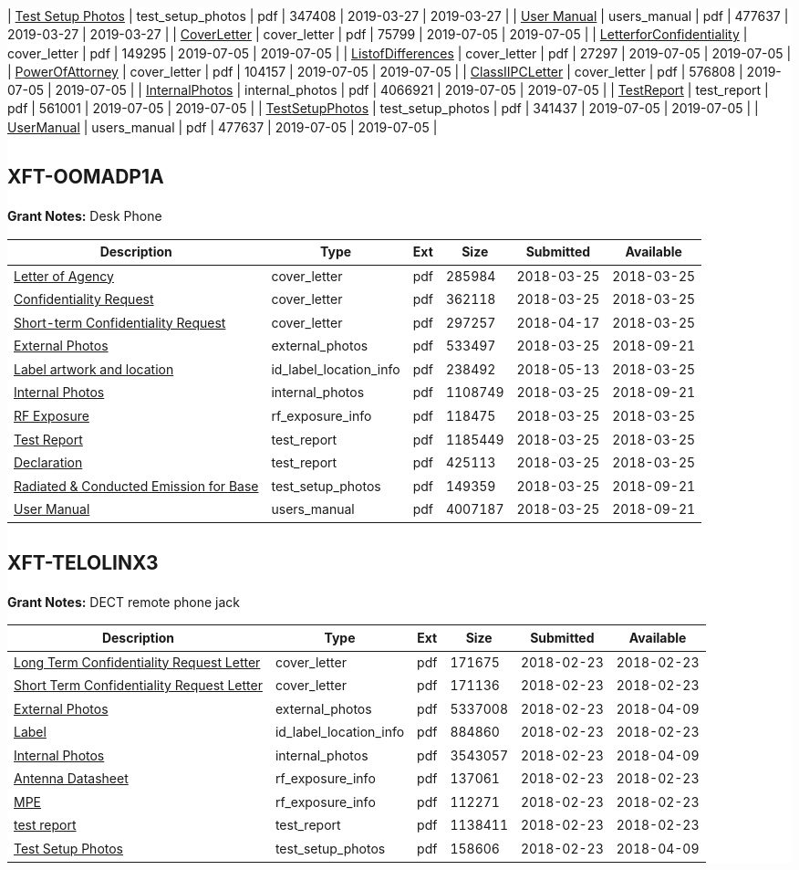 | [Test Setup Photos](XFT-BFLY2/f076ea987f37b0c839df7bb04e1783ae/4216960.pdf) | test_setup_photos | pdf | 347408 | 2019-03-27 | 2019-03-27 |
| [User Manual](XFT-BFLY2/f076ea987f37b0c839df7bb04e1783ae/4216961.pdf) | users_manual | pdf | 477637 | 2019-03-27 | 2019-03-27 |
| [CoverLetter](XFT-BFLY2/113d4412c42acbc775c0c63849c80dad/4345990.pdf) | cover_letter | pdf | 75799 | 2019-07-05 | 2019-07-05 |
| [LetterforConfidentiality](XFT-BFLY2/113d4412c42acbc775c0c63849c80dad/4345992.pdf) | cover_letter | pdf | 149295 | 2019-07-05 | 2019-07-05 |
| [ListofDifferences](XFT-BFLY2/113d4412c42acbc775c0c63849c80dad/4345993.pdf) | cover_letter | pdf | 27297 | 2019-07-05 | 2019-07-05 |
| [PowerOfAttorney](XFT-BFLY2/113d4412c42acbc775c0c63849c80dad/4345994.pdf) | cover_letter | pdf | 104157 | 2019-07-05 | 2019-07-05 |
| [ClassIIPCLetter](XFT-BFLY2/113d4412c42acbc775c0c63849c80dad/4345995.pdf) | cover_letter | pdf | 576808 | 2019-07-05 | 2019-07-05 |
| [InternalPhotos](XFT-BFLY2/113d4412c42acbc775c0c63849c80dad/4345991.pdf) | internal_photos | pdf | 4066921 | 2019-07-05 | 2019-07-05 |
| [TestReport](XFT-BFLY2/113d4412c42acbc775c0c63849c80dad/4345997.pdf) | test_report | pdf | 561001 | 2019-07-05 | 2019-07-05 |
| [TestSetupPhotos](XFT-BFLY2/113d4412c42acbc775c0c63849c80dad/4345998.pdf) | test_setup_photos | pdf | 341437 | 2019-07-05 | 2019-07-05 |
| [UserManual](XFT-BFLY2/113d4412c42acbc775c0c63849c80dad/4216961.pdf) | users_manual | pdf | 477637 | 2019-07-05 | 2019-07-05 |
## XFT-OOMADP1A
**Grant Notes:** Desk Phone

| Description | Type | Ext | Size | Submitted | Available |
| ----------- | ---- | --- | ---- | --------- | --------- |
| [Letter of Agency](XFT-OOMADP1A/ef55c59c6b27942c4eb09e716f864067/3794827.pdf) | cover_letter | pdf | 285984 | 2018-03-25 | 2018-03-25 |
| [Confidentiality Request](XFT-OOMADP1A/ef55c59c6b27942c4eb09e716f864067/3794828.pdf) | cover_letter | pdf | 362118 | 2018-03-25 | 2018-03-25 |
| [Short-term Confidentiality Request](XFT-OOMADP1A/ef55c59c6b27942c4eb09e716f864067/3818003.pdf) | cover_letter | pdf | 297257 | 2018-04-17 | 2018-03-25 |
| [External Photos](XFT-OOMADP1A/ef55c59c6b27942c4eb09e716f864067/3794835.pdf) | external_photos | pdf | 533497 | 2018-03-25 | 2018-09-21 |
| [Label artwork and location](XFT-OOMADP1A/ef55c59c6b27942c4eb09e716f864067/3848456.pdf) | id_label_location_info | pdf | 238492 | 2018-05-13 | 2018-03-25 |
| [Internal Photos](XFT-OOMADP1A/ef55c59c6b27942c4eb09e716f864067/3794836.pdf) | internal_photos | pdf | 1108749 | 2018-03-25 | 2018-09-21 |
| [RF Exposure](XFT-OOMADP1A/ef55c59c6b27942c4eb09e716f864067/3794839.pdf) | rf_exposure_info | pdf | 118475 | 2018-03-25 | 2018-03-25 |
| [Test Report](XFT-OOMADP1A/ef55c59c6b27942c4eb09e716f864067/3794832.pdf) | test_report | pdf | 1185449 | 2018-03-25 | 2018-03-25 |
| [Declaration](XFT-OOMADP1A/ef55c59c6b27942c4eb09e716f864067/3794833.pdf) | test_report | pdf | 425113 | 2018-03-25 | 2018-03-25 |
| [Radiated & Conducted Emission for Base](XFT-OOMADP1A/ef55c59c6b27942c4eb09e716f864067/3794834.pdf) | test_setup_photos | pdf | 149359 | 2018-03-25 | 2018-09-21 |
| [User Manual](XFT-OOMADP1A/ef55c59c6b27942c4eb09e716f864067/3794838.pdf) | users_manual | pdf | 4007187 | 2018-03-25 | 2018-09-21 |
## XFT-TELOLINX3
**Grant Notes:** DECT remote phone jack

| Description | Type | Ext | Size | Submitted | Available |
| ----------- | ---- | --- | ---- | --------- | --------- |
| [Long Term Confidentiality Request Letter](XFT-TELOLINX3/ddce647eba8926ad48ad74b073ff78a1/3759690.pdf) | cover_letter | pdf | 171675 | 2018-02-23 | 2018-02-23 |
| [Short Term Confidentiality Request Letter](XFT-TELOLINX3/ddce647eba8926ad48ad74b073ff78a1/3759695.pdf) | cover_letter | pdf | 171136 | 2018-02-23 | 2018-02-23 |
| [External Photos](XFT-TELOLINX3/ddce647eba8926ad48ad74b073ff78a1/3759686.pdf) | external_photos | pdf | 5337008 | 2018-02-23 | 2018-04-09 |
| [Label](XFT-TELOLINX3/ddce647eba8926ad48ad74b073ff78a1/3759689.pdf) | id_label_location_info | pdf | 884860 | 2018-02-23 | 2018-02-23 |
| [Internal Photos](XFT-TELOLINX3/ddce647eba8926ad48ad74b073ff78a1/3759688.pdf) | internal_photos | pdf | 3543057 | 2018-02-23 | 2018-04-09 |
| [Antenna Datasheet](XFT-TELOLINX3/ddce647eba8926ad48ad74b073ff78a1/3759680.pdf) | rf_exposure_info | pdf | 137061 | 2018-02-23 | 2018-02-23 |
| [MPE](XFT-TELOLINX3/ddce647eba8926ad48ad74b073ff78a1/3759692.pdf) | rf_exposure_info | pdf | 112271 | 2018-02-23 | 2018-02-23 |
| [test report](XFT-TELOLINX3/ddce647eba8926ad48ad74b073ff78a1/3759684.pdf) | test_report | pdf | 1138411 | 2018-02-23 | 2018-02-23 |
| [Test Setup Photos](XFT-TELOLINX3/ddce647eba8926ad48ad74b073ff78a1/3759696.pdf) | test_setup_photos | pdf | 158606 | 2018-02-23 | 2018-04-09 |